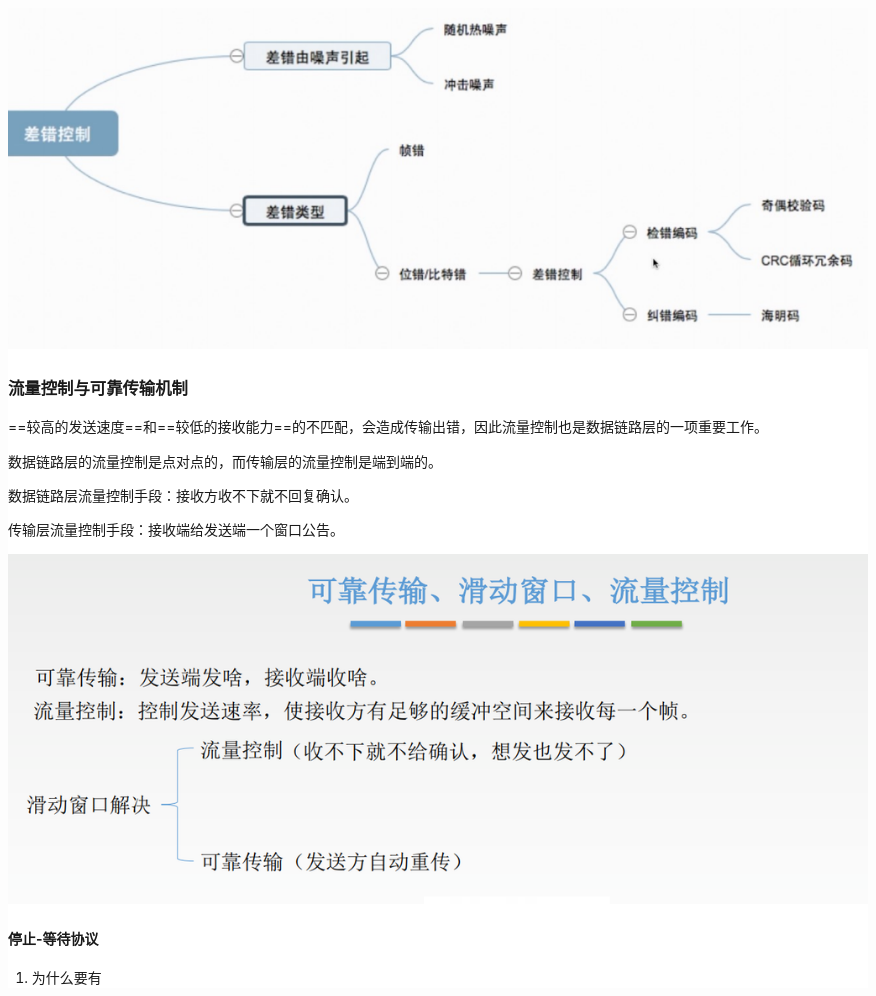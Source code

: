 ![image-20210611220909516](Images/image-20210611220909516.png)

### 流量控制与可靠传输机制

==较高的发送速度==和==较低的接收能力==的不匹配，会造成传输出错，因此流量控制也是数据链路层的一项重要工作。

数据链路层的流量控制是点对点的，而传输层的流量控制是端到端的。

数据链路层流量控制手段：接收方收不下就不回复确认。

传输层流量控制手段：接收端给发送端一个窗口公告。

![image-20210612200215515](Images/image-20210612200215515.png)

#### 停止-等待协议

1. 为什么要有
